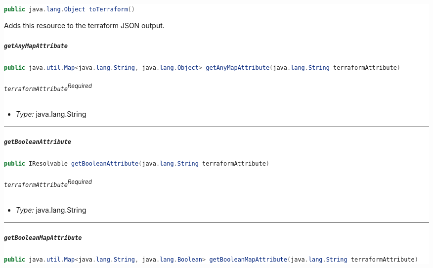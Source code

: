 ```java
public java.lang.Object toTerraform()
```

Adds this resource to the terraform JSON output.

##### `getAnyMapAttribute` <a name="getAnyMapAttribute" id="rhizo-co-terraform-provider-oci.dataOciDatabaseAutonomousContainerDatabaseDataguardAssociations.DataOciDatabaseAutonomousContainerDatabaseDataguardAssociations.getAnyMapAttribute"></a>

```java
public java.util.Map<java.lang.String, java.lang.Object> getAnyMapAttribute(java.lang.String terraformAttribute)
```

###### `terraformAttribute`<sup>Required</sup> <a name="terraformAttribute" id="rhizo-co-terraform-provider-oci.dataOciDatabaseAutonomousContainerDatabaseDataguardAssociations.DataOciDatabaseAutonomousContainerDatabaseDataguardAssociations.getAnyMapAttribute.parameter.terraformAttribute"></a>

- *Type:* java.lang.String

---

##### `getBooleanAttribute` <a name="getBooleanAttribute" id="rhizo-co-terraform-provider-oci.dataOciDatabaseAutonomousContainerDatabaseDataguardAssociations.DataOciDatabaseAutonomousContainerDatabaseDataguardAssociations.getBooleanAttribute"></a>

```java
public IResolvable getBooleanAttribute(java.lang.String terraformAttribute)
```

###### `terraformAttribute`<sup>Required</sup> <a name="terraformAttribute" id="rhizo-co-terraform-provider-oci.dataOciDatabaseAutonomousContainerDatabaseDataguardAssociations.DataOciDatabaseAutonomousContainerDatabaseDataguardAssociations.getBooleanAttribute.parameter.terraformAttribute"></a>

- *Type:* java.lang.String

---

##### `getBooleanMapAttribute` <a name="getBooleanMapAttribute" id="rhizo-co-terraform-provider-oci.dataOciDatabaseAutonomousContainerDatabaseDataguardAssociations.DataOciDatabaseAutonomousContainerDatabaseDataguardAssociations.getBooleanMapAttribute"></a>

```java
public java.util.Map<java.lang.String, java.lang.Boolean> getBooleanMapAttribute(java.lang.String terraformAttribute)
```
